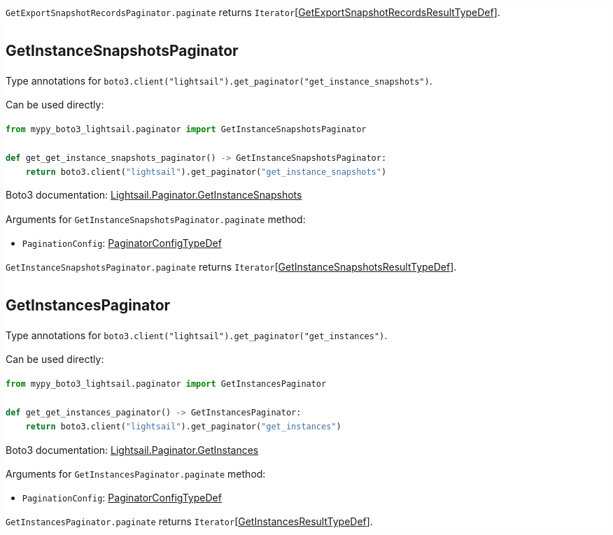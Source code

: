 `GetExportSnapshotRecordsPaginator.paginate` returns
`Iterator`\[[GetExportSnapshotRecordsResultTypeDef](./type_defs.md#getexportsnapshotrecordsresulttypedef)\].

## GetInstanceSnapshotsPaginator

Type annotations for
`boto3.client("lightsail").get_paginator("get_instance_snapshots")`.

Can be used directly:

```python
from mypy_boto3_lightsail.paginator import GetInstanceSnapshotsPaginator

def get_get_instance_snapshots_paginator() -> GetInstanceSnapshotsPaginator:
    return boto3.client("lightsail").get_paginator("get_instance_snapshots")
```

Boto3 documentation:
[Lightsail.Paginator.GetInstanceSnapshots](https://boto3.amazonaws.com/v1/documentation/api/1.17.73/reference/services/lightsail.html#Lightsail.Paginator.GetInstanceSnapshots)

Arguments for `GetInstanceSnapshotsPaginator.paginate` method:

- `PaginationConfig`:
  [PaginatorConfigTypeDef](./type_defs.md#paginatorconfigtypedef)

`GetInstanceSnapshotsPaginator.paginate` returns
`Iterator`\[[GetInstanceSnapshotsResultTypeDef](./type_defs.md#getinstancesnapshotsresulttypedef)\].

## GetInstancesPaginator

Type annotations for
`boto3.client("lightsail").get_paginator("get_instances")`.

Can be used directly:

```python
from mypy_boto3_lightsail.paginator import GetInstancesPaginator

def get_get_instances_paginator() -> GetInstancesPaginator:
    return boto3.client("lightsail").get_paginator("get_instances")
```

Boto3 documentation:
[Lightsail.Paginator.GetInstances](https://boto3.amazonaws.com/v1/documentation/api/1.17.73/reference/services/lightsail.html#Lightsail.Paginator.GetInstances)

Arguments for `GetInstancesPaginator.paginate` method:

- `PaginationConfig`:
  [PaginatorConfigTypeDef](./type_defs.md#paginatorconfigtypedef)

`GetInstancesPaginator.paginate` returns
`Iterator`\[[GetInstancesResultTypeDef](./type_defs.md#getinstancesresulttypedef)\].
